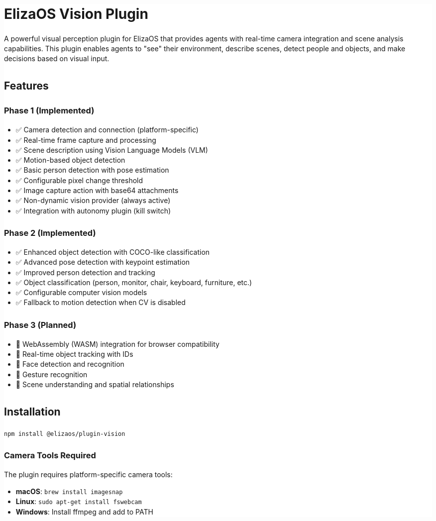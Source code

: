 # ElizaOS Vision Plugin

A powerful visual perception plugin for ElizaOS that provides agents with real-time camera integration and scene analysis capabilities. This plugin enables agents to "see" their environment, describe scenes, detect people and objects, and make decisions based on visual input.

## Features

### Phase 1 (Implemented)

- ✅ Camera detection and connection (platform-specific)
- ✅ Real-time frame capture and processing
- ✅ Scene description using Vision Language Models (VLM)
- ✅ Motion-based object detection
- ✅ Basic person detection with pose estimation
- ✅ Configurable pixel change threshold
- ✅ Image capture action with base64 attachments
- ✅ Non-dynamic vision provider (always active)
- ✅ Integration with autonomy plugin (kill switch)

### Phase 2 (Implemented)

- ✅ Enhanced object detection with COCO-like classification
- ✅ Advanced pose detection with keypoint estimation
- ✅ Improved person detection and tracking
- ✅ Object classification (person, monitor, chair, keyboard, furniture, etc.)
- ✅ Configurable computer vision models
- ✅ Fallback to motion detection when CV is disabled

### Phase 3 (Planned)

- 🔄 WebAssembly (WASM) integration for browser compatibility
- 🔄 Real-time object tracking with IDs
- 🔄 Face detection and recognition
- 🔄 Gesture recognition
- 🔄 Scene understanding and spatial relationships

## Installation

```bash
npm install @elizaos/plugin-vision
```

### Camera Tools Required

The plugin requires platform-specific camera tools:

- **macOS**: `brew install imagesnap`
- **Linux**: `sudo apt-get install fswebcam`
- **Windows**: Install ffmpeg and add to PATH
